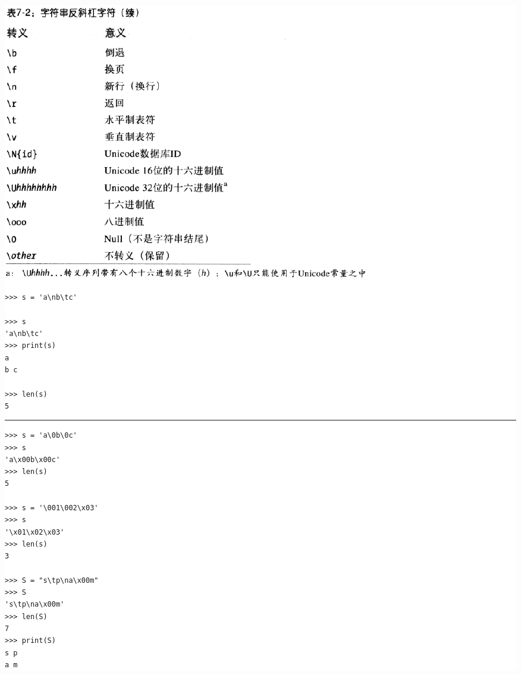 ![](image/03.png)

	>>> s = 'a\nb\tc'

	>>> s
	'a\nb\tc'
	>>> print(s)
	a
	b c

	>>> len(s)
	5

---

	>>> s = 'a\0b\0c'
	>>> s
	'a\x00b\x00c'
	>>> len(s)
	5

	>>> s = '\001\002\x03'
	>>> s
	'\x01\x02\x03'
	>>> len(s)
	3

	>>> S = "s\tp\na\x00m"
	>>> S
	's\tp\na\x00m'
	>>> len(S)
	7
	>>> print(S)
	s p
	a m
